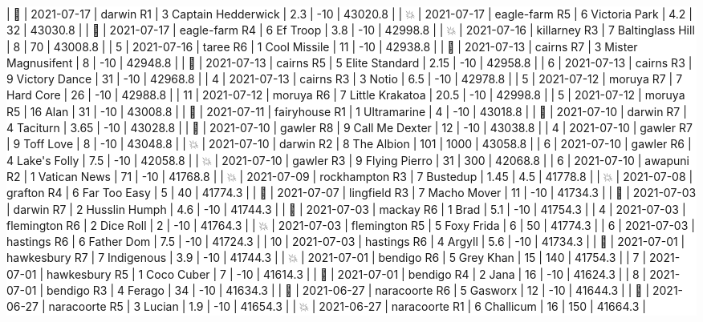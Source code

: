 | :3rd_place_medal: | 2021-07-17 | darwin R1         | 3 Captain Hedderwick |   2.3  |    -10   |  43020.8 |
| :boom:            | 2021-07-17 | eagle-farm R5     | 6 Victoria Park      |   4.2  |     32   |  43030.8 |
| :3rd_place_medal: | 2021-07-17 | eagle-farm R4     | 6 Ef Troop           |   3.8  |    -10   |  42998.8 |
| :boom:            | 2021-07-16 | killarney R3      | 7 Baltinglass Hill   |   8    |     70   |  43008.8 |
| 5                 | 2021-07-16 | taree R6          | 1 Cool Missile       |  11    |    -10   |  42938.8 |
| :3rd_place_medal: | 2021-07-13 | cairns R7         | 3 Mister Magnusifent |   8    |    -10   |  42948.8 |
| :2nd_place_medal: | 2021-07-13 | cairns R5         | 5 Elite Standard     |   2.15 |    -10   |  42958.8 |
| 6                 | 2021-07-13 | cairns R3         | 9 Victory Dance      |  31    |    -10   |  42968.8 |
| 4                 | 2021-07-13 | cairns R3         | 3 Notio              |   6.5  |    -10   |  42978.8 |
| 5                 | 2021-07-12 | moruya R7         | 7 Hard Core          |  26    |    -10   |  42988.8 |
| 11                | 2021-07-12 | moruya R6         | 7 Little Krakatoa    |  20.5  |    -10   |  42998.8 |
| 5                 | 2021-07-12 | moruya R5         | 16 Alan              |  31    |    -10   |  43008.8 |
| :2nd_place_medal: | 2021-07-11 | fairyhouse R1     | 1 Ultramarine        |   4    |    -10   |  43018.8 |
| :3rd_place_medal: | 2021-07-10 | darwin R7         | 4 Taciturn           |   3.65 |    -10   |  43028.8 |
| :2nd_place_medal: | 2021-07-10 | gawler R8         | 9 Call Me Dexter     |  12    |    -10   |  43038.8 |
| 4                 | 2021-07-10 | gawler R7         | 9 Toff Love          |   8    |    -10   |  43048.8 |
| :boom:            | 2021-07-10 | darwin R2         | 8 The Albion         | 101    |   1000   |  43058.8 |
| 6                 | 2021-07-10 | gawler R6         | 4 Lake's Folly       |   7.5  |    -10   |  42058.8 |
| :boom:            | 2021-07-10 | gawler R3         | 9 Flying Pierro      |  31    |    300   |  42068.8 |
| 6                 | 2021-07-10 | awapuni R2        | 1 Vatican News       |  71    |    -10   |  41768.8 |
| :boom:            | 2021-07-09 | rockhampton R3    | 7 Bustedup           |   1.45 |      4.5 |  41778.8 |
| :boom:            | 2021-07-08 | grafton R4        | 6 Far Too Easy       |   5    |     40   |  41774.3 |
| :3rd_place_medal: | 2021-07-07 | lingfield R3      | 7 Macho Mover        |  11    |    -10   |  41734.3 |
| :2nd_place_medal: | 2021-07-03 | darwin R7         | 2 Husslin Humph      |   4.6  |    -10   |  41744.3 |
| :2nd_place_medal: | 2021-07-03 | mackay R6         | 1 Brad               |   5.1  |    -10   |  41754.3 |
| 4                 | 2021-07-03 | flemington R6     | 2 Dice Roll          |   2    |    -10   |  41764.3 |
| :boom:            | 2021-07-03 | flemington R5     | 5 Foxy Frida         |   6    |     50   |  41774.3 |
| 6                 | 2021-07-03 | hastings R6       | 6 Father Dom         |   7.5  |    -10   |  41724.3 |
| 10                | 2021-07-03 | hastings R6       | 4 Argyll             |   5.6  |    -10   |  41734.3 |
| :3rd_place_medal: | 2021-07-01 | hawkesbury R7     | 7 Indigenous         |   3.9  |    -10   |  41744.3 |
| :boom:            | 2021-07-01 | bendigo R6        | 5 Grey Khan          |  15    |    140   |  41754.3 |
| 7                 | 2021-07-01 | hawkesbury R5     | 1 Coco Cuber         |   7    |    -10   |  41614.3 |
| :2nd_place_medal: | 2021-07-01 | bendigo R4        | 2 Jana               |  16    |    -10   |  41624.3 |
| 8                 | 2021-07-01 | bendigo R3        | 4 Ferago             |  34    |    -10   |  41634.3 |
| :3rd_place_medal: | 2021-06-27 | naracoorte R6     | 5 Gasworx            |  12    |    -10   |  41644.3 |
| :3rd_place_medal: | 2021-06-27 | naracoorte R5     | 3 Lucian             |   1.9  |    -10   |  41654.3 |
| :boom:            | 2021-06-27 | naracoorte R1     | 6 Challicum          |  16    |    150   |  41664.3 |